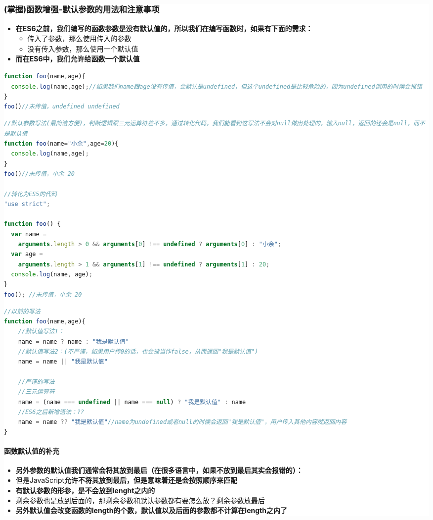 ### (掌握)函数增强-默认参数的用法和注意事项

- **在ES6之前，我们编写的函数参数是没有默认值的，所以我们在编写函数时，如果有下面的需求：**
  - 传入了参数，那么使用传入的参数
  - 没有传入参数，那么使用一个默认值
- **而在ES6中，我们允许给函数一个默认值**

```javascript
function foo(name,age){
  console.log(name,age);//如果我们name跟age没有传值，会默认是undefined，但这个undefined是比较危险的，因为undefined调用的时候会报错
}
foo()//未传值，undefined undefined
```

```javascript
//默认参数写法(最简洁方便)，判断逻辑跟三元运算符差不多，通过转化代码，我们能看到这写法不会对null做出处理的，输入null，返回的还会是null，而不是默认值
function foo(name="小余",age=20){
  console.log(name,age);
}
foo()//未传值，小余 20

//转化为ES5的代码
"use strict";

function foo() {
  var name =
    arguments.length > 0 && arguments[0] !== undefined ? arguments[0] : "小余";
  var age =
    arguments.length > 1 && arguments[1] !== undefined ? arguments[1] : 20;
  console.log(name, age);
}
foo(); //未传值，小余 20
```

```javascript
//以前的写法
function foo(name,age){
    //默认值写法1：
    name = name ? name : "我是默认值"
    //默认值写法2：(不严谨，如果用户传0的话，也会被当作false，从而返回"我是默认值")
    name = name || "我是默认值"
    
    //严谨的写法
    //三元运算符
    name = (name === undefined || name === null) ? "我是默认值" : name
    //ES6之后新增语法：??
    name = name ?? "我是默认值"//name为undefined或者null的时候会返回"我是默认值"，用户传入其他内容就返回内容
}
```

#### 函数默认值的补充

-  **另外参数的默认值我们通常会将其放到最后（在很多语言中，如果不放到最后其实会报错的）：**
  -  但是JavaScript**允许不将其放到最后，但是意味着还是会按照顺序来匹配**
  - **有默认参数的形参，是不会放到lenght之内的**
  - 剩余参数也是放到后面的，那剩余参数和默认参数都有要怎么放？剩余参数放最后
- **另外默认值会改变函数的length的个数，默认值以及后面的参数都不计算在length之内了**
